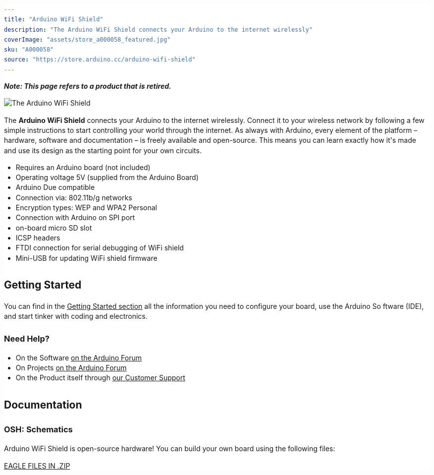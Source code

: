 ```yaml
---
title: "Arduino WiFi Shield"
description: "The Arduino WiFi Shield connects your Arduino to the internet wirelessly"
coverImage: "assets/store_a000058_featured.jpg"
sku: "A000058"
source: "https://store.arduino.cc/arduino-wifi-shield"
---
```


***Note: This page refers to a product that is retired.***

![The Arduino WiFi Shield](./assets/store_a000058_featured.jpg)

The **Arduino WiFi Shield** connects your Arduino to the internet wirelessly. Connect it to your wireless network by following a few simple instructions to start controlling your world through the internet. As always with Arduino, every element of the platform – hardware, software and documentation – is freely available and open-source. This means you can learn exactly how it's made and use its design as the starting point for your own circuits.

* Requires an Arduino board (not included)
* Operating voltage 5V (supplied from the Arduino Board)
* Arduino Due compatible
* Connection via: 802.11b/g networks
* Encryption types: WEP and WPA2 Personal
* Connection with Arduino on SPI port
* on-board micro SD slot
* ICSP headers
* FTDI connection for serial debugging of WiFi shield
* Mini-USB for updating WiFi shield firmware

## Getting Started

You can find in the [Getting Started section](https://www.arduino.cc/en/Guide/ArduinoWiFiShield) all the information you need to configure your board, use the Arduino So ftware (IDE), and start tinker with coding and electronics.

### Need Help?

* On the Software [on the Arduino Forum](https://forum.arduino.cc/index.php?board=63.0)
* On Projects [on the Arduino Forum](https://forum.arduino.cc/index.php?board=3.0)
* On the Product itself through [our Customer Support](https://support.arduino.cc/hc)

## Documentation

### OSH: Schematics

Arduino WiFi Shield is open-source hardware! You can build your own board using the following files:

[EAGLE FILES IN .ZIP](http://download.arduino.org/products/WIFISHIELD/arduino-wifi-shield-reference-design.zip) 
